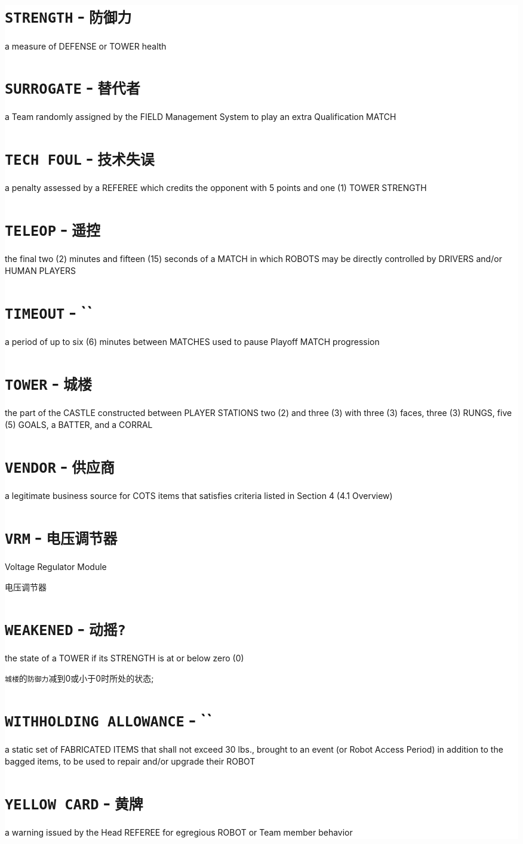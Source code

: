 # `STRENGTH` - `防御力`

a measure of DEFENSE or TOWER health

# `SURROGATE` - `替代者`

a Team randomly assigned by the FIELD Management System to play an extra Qualification MATCH

# `TECH FOUL` - `技术失误`

a penalty assessed by a REFEREE which credits the opponent with 5 points and one (1) TOWER STRENGTH

# `TELEOP` - `遥控`

the final two (2) minutes and fifteen (15) seconds of a MATCH in which ROBOTS may be directly controlled by DRIVERS and/or HUMAN PLAYERS

# `TIMEOUT` - ``

a period of up to six (6) minutes between MATCHES used to pause Playoff MATCH progression

# `TOWER` - `城楼`

the part of the CASTLE constructed between PLAYER STATIONS two (2) and three (3) with three (3) faces, three (3) RUNGS, five (5) GOALS, a BATTER, and a CORRAL

# `VENDOR` - `供应商`

a legitimate business source for COTS items that satisfies criteria listed in Section 4 (4.1 Overview)

# `VRM` - `电压调节器`

Voltage Regulator Module

电压调节器

# `WEAKENED` - `动摇?`

the state of a TOWER if its STRENGTH is at or below zero (0)

`城楼`的`防御力`减到0或小于0时所处的状态;

# `WITHHOLDING ALLOWANCE` - ``

a static set of FABRICATED ITEMS that shall not exceed 30 lbs., brought to an event (or Robot Access Period) in addition to the bagged items, to be used to repair and/or upgrade their ROBOT

# `YELLOW CARD` - `黄牌`

a warning issued by the Head REFEREE for egregious ROBOT or Team member behavior

